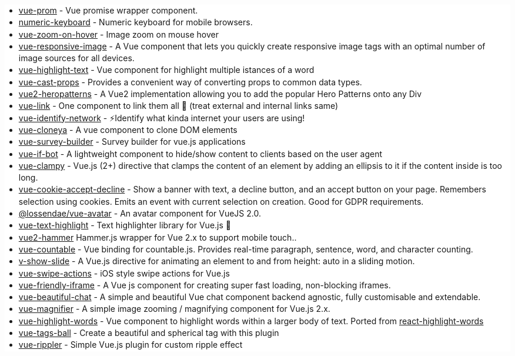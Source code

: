  - [vue-prom](https://github.com/Botre/vue-prom) - Vue promise wrapper component.
 - [numeric-keyboard](https://github.com/viclm/numeric-keyboard) - Numeric keyboard for mobile browsers.
 - [vue-zoom-on-hover](https://github.com/Intera/vue-zoom-on-hover) - Image zoom on mouse hover
 - [vue-responsive-image](https://github.com/HCESrl/vue-responsive-image) - A Vue component that lets you quickly create responsive image tags with an optimal number of image sources for all devices.
 - [vue-highlight-text](https://github.com/TonPC64/vue-highlight-text) - Vue component for highlight multiple istances of a word
 - [vue-cast-props](https://github.com/anteriovieira/vue-cast-props) - Provides a convenient way of converting props to common data types.
 - [vue2-heropatterns](https://github.com/JustSteveKing/vue2-heropatterns) - A Vue2 implementation allowing you to add the popular Hero Patterns onto any Div
 - [vue-link](https://github.com/Developmint/vue-link) - One component to link them all 🔗 (treat external and internal links same)
 - [vue-identify-network](https://github.com/vinayakkulkarni/vue-identify-network) - ⚡️Identify what kinda internet your users are using!
 - [vue-cloneya](https://github.com/ridaamirini/vue-cloneya) - A vue component to clone DOM elements
 - [vue-survey-builder](https://github.com/FissionHQ/vue-survey-builder) - Survey builder for vue.js applications
 - [vue-if-bot](https://github.com/Developmint/vue-if-bot) - A lightweight component to hide/show content to clients based on the user agent
 - [vue-clampy](https://github.com/clampy-js/vue-clampy) - Vue.js (2+) directive that clamps the content of an element by adding an ellipsis to it if the content inside is too long.
 - [vue-cookie-accept-decline](https://github.com/promosis/vue-cookie-accept-decline) - Show a banner with text, a decline button, and an accept button on your page. Remembers selection using cookies. Emits an event with current selection on creation. Good for GDPR requirements.
 - [@lossendae/vue-avatar](https://github.com/lossendae/vue-avatar) - An avatar component for VueJS 2.0.
 - [vue-text-highlight](https://github.com/AlbertLucianto/vue-text-highlight) - Text highlighter library for Vue.js 💄
 - [vue2-hammer](https://github.com/bsdfzzzy/vue2-hammer) Hammer.js wrapper for Vue 2.x to support mobile touch..
 - [vue-countable](https://github.com/johndatserakis/vue-countable) - Vue binding for countable.js. Provides real-time paragraph, sentence, word, and character counting.
 - [v-show-slide](https://github.com/phegman/v-show-slide) - A Vue.js directive for animating an element to and from height: auto in a sliding motion.
 - [vue-swipe-actions](https://github.com/eCollect/vue-swipe-actions) - iOS style swipe actions for Vue.js
 - [vue-friendly-iframe](https://github.com/officert/vue-friendly-iframe) - A Vue js component for creating super fast loading, non-blocking iframes.
 - [vue-beautiful-chat](https://github.com/mattmezza/vue-beautiful-chat) - A simple and beautiful Vue chat component backend agnostic, fully customisable and extendable.
 - [vue-magnifier](https://github.com/zeknoss/vue-magnifier) - A simple image zooming / magnifying component for Vue.js 2.x.
 - [vue-highlight-words](https://github.com/Astray-git/vue-highlight-words) - Vue component to highlight words within a larger body of text. Ported from [react-highlight-words](https://github.com/bvaughn/react-highlight-words)
 - [vue-tags-ball](https://github.com/yanthems/vue-tags-ball) - Create a beautiful and spherical tag with this plugin
 - [vue-rippler](https://github.com/spemer/vue-rippler) - Simple Vue.js plugin for custom ripple effect
